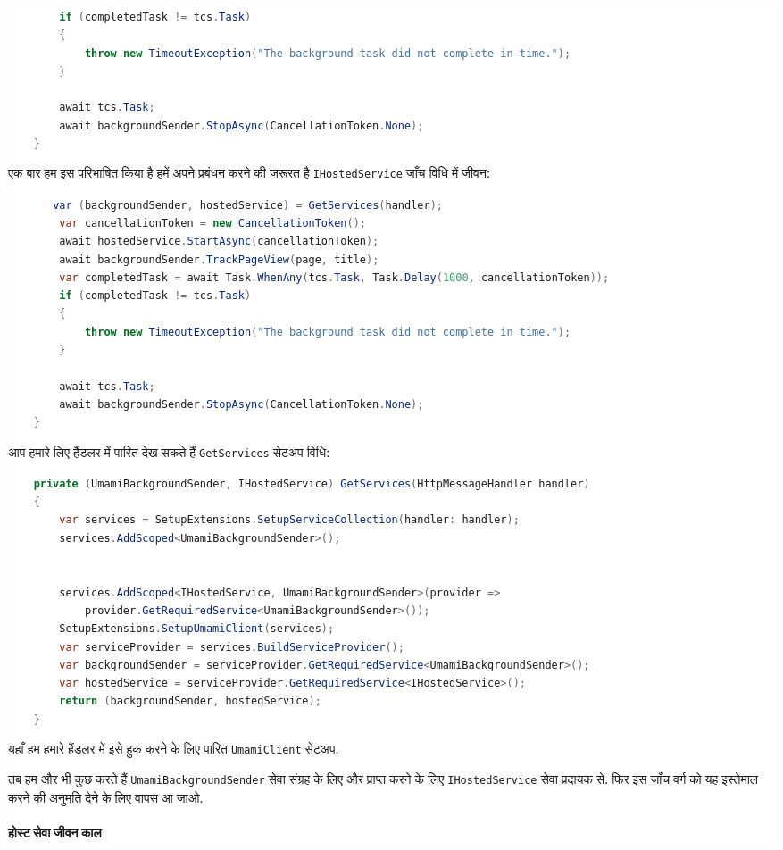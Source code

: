 ```csharp
        if (completedTask != tcs.Task)
        {
            throw new TimeoutException("The background task did not complete in time.");
        }
        
        await tcs.Task;
        await backgroundSender.StopAsync(CancellationToken.None);
    }
```

एक बार हम इस परिभाषित किया है हमें अपने प्रबंधन करने की जरूरत है `IHostedService` जाँच विधि में जीवन:

```csharp
       var (backgroundSender, hostedService) = GetServices(handler);
        var cancellationToken = new CancellationToken();
        await hostedService.StartAsync(cancellationToken);
        await backgroundSender.TrackPageView(page, title);
        var completedTask = await Task.WhenAny(tcs.Task, Task.Delay(1000, cancellationToken));
        if (completedTask != tcs.Task)
        {
            throw new TimeoutException("The background task did not complete in time.");
        }
        
        await tcs.Task;
        await backgroundSender.StopAsync(CancellationToken.None);
    }
```

आप हमारे लिए हैंडलर में पारित देख सकते हैं `GetServices` सेटअप विधि:

```csharp
    private (UmamiBackgroundSender, IHostedService) GetServices(HttpMessageHandler handler)
    {
        var services = SetupExtensions.SetupServiceCollection(handler: handler);
        services.AddScoped<UmamiBackgroundSender>();
       

        services.AddScoped<IHostedService, UmamiBackgroundSender>(provider =>
            provider.GetRequiredService<UmamiBackgroundSender>());
        SetupExtensions.SetupUmamiClient(services);
        var serviceProvider = services.BuildServiceProvider();
        var backgroundSender = serviceProvider.GetRequiredService<UmamiBackgroundSender>();
        var hostedService = serviceProvider.GetRequiredService<IHostedService>();
        return (backgroundSender, hostedService);
    }
```

यहाँ हम हमारे हैंडलर में इसे हुक करने के लिए पारित `UmamiClient` सेटअप.

तब हम और भी कुछ करते हैं `UmamiBackgroundSender` सेवा संग्रह के लिए और प्राप्त करने के लिए `IHostedService` सेवा प्रदायक से. फिर इस जाँच वर्ग को यह इस्तेमाल करने की अनुमति देने के लिए वापस आ जाओ.

#### होस्ट सेवा जीवन काल
